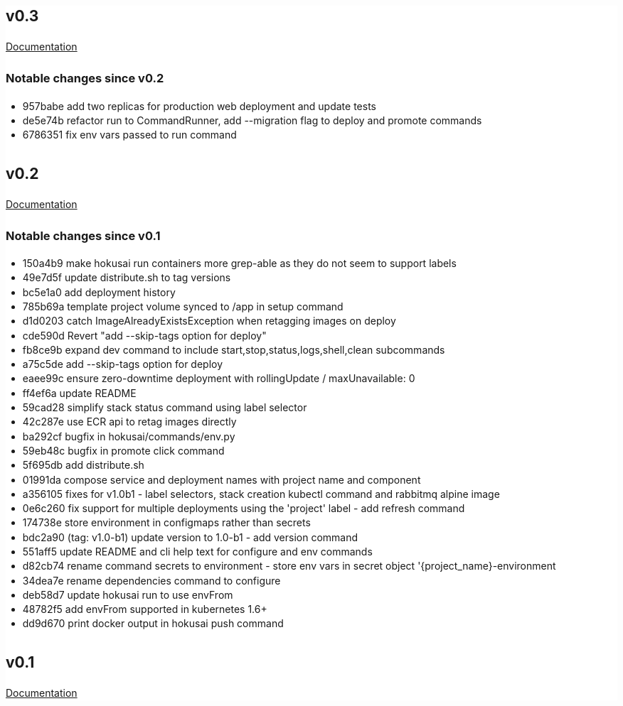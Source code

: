 
## v0.3

[Documentation](https://github.com/artsy/hokusai/blob/v0.3/README.md)

### Notable changes since v0.2

* 957babe add two replicas for production web deployment and update tests
* de5e74b refactor run to CommandRunner, add --migration flag to deploy and promote commands
* 6786351 fix env vars passed to run command

## v0.2

[Documentation](https://github.com/artsy/hokusai/blob/v0.2/README.md)

### Notable changes since v0.1

* 150a4b9 make hokusai run containers more grep-able as they do not seem to support labels
* 49e7d5f update distribute.sh to tag versions
* bc5e1a0 add deployment history
* 785b69a template project volume synced to /app in setup command
* d1d0203 catch ImageAlreadyExistsException when retagging images on deploy
* cde590d Revert "add --skip-tags option for deploy"
* fb8ce9b expand dev command to include start,stop,status,logs,shell,clean subcommands
* a75c5de add --skip-tags option for deploy
* eaee99c ensure zero-downtime deployment with rollingUpdate / maxUnavailable: 0
* ff4ef6a update README
* 59cad28 simplify stack status command using label selector
* 42c287e use ECR api to retag images directly
* ba292cf bugfix in hokusai/commands/env.py
* 59eb48c bugfix in promote click command
* 5f695db add distribute.sh
* 01991da compose service and deployment names with project name and component
* a356105 fixes for v1.0b1 - label selectors, stack creation kubectl command and rabbitmq alpine image
* 0e6c260 fix support for multiple deployments using the 'project' label - add refresh command
* 174738e store environment in configmaps rather than secrets
* bdc2a90 (tag: v1.0-b1) update version to 1.0-b1 - add version command
* 551aff5 update README and cli help text for configure and env commands
* d82cb74 rename command secrets to environment - store env vars in secret object '{project_name}-environment
* 34dea7e rename dependencies command to configure
* deb58d7 update hokusai run to use envFrom
* 48782f5 add envFrom supported in kubernetes 1.6+
* dd9d670 print docker output in hokusai push command

## v0.1

[Documentation](https://github.com/artsy/hokusai/blob/v0.1/README.md)
